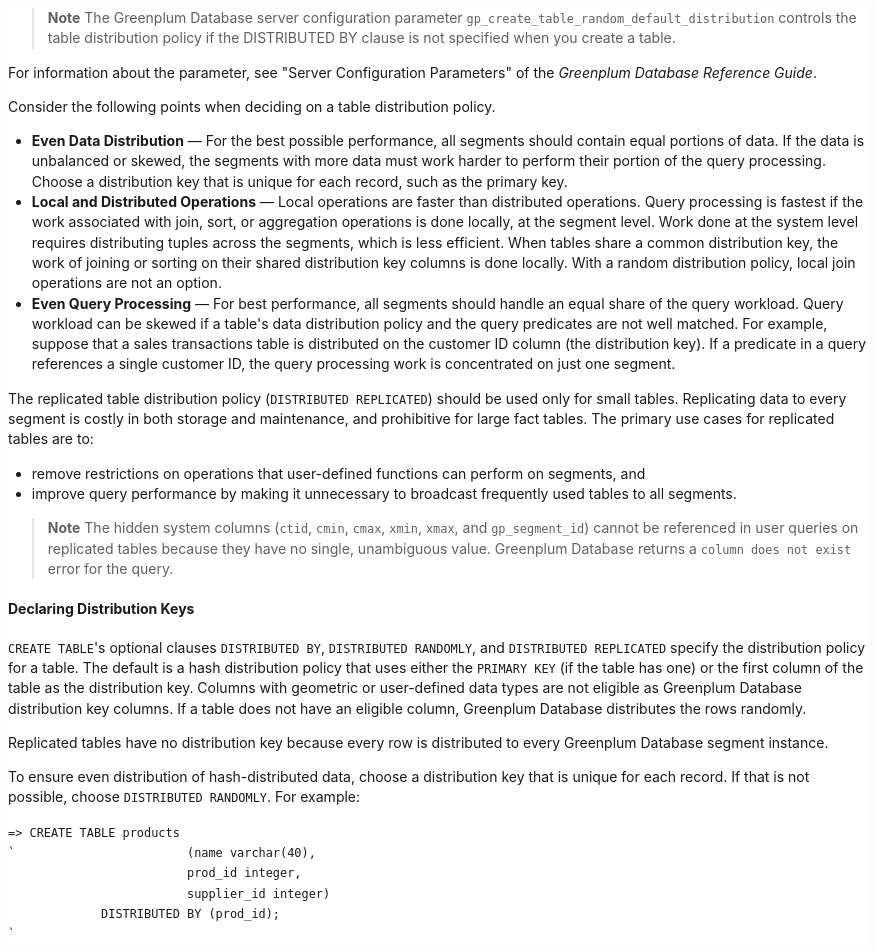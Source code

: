 > **Note** The Greenplum Database server configuration parameter `gp_create_table_random_default_distribution` controls the table distribution policy if the DISTRIBUTED BY clause is not specified when you create a table.

For information about the parameter, see "Server Configuration Parameters" of the *Greenplum Database Reference Guide*.

Consider the following points when deciding on a table distribution policy.

-   **Even Data Distribution** — For the best possible performance, all segments should contain equal portions of data. If the data is unbalanced or skewed, the segments with more data must work harder to perform their portion of the query processing. Choose a distribution key that is unique for each record, such as the primary key.
-   **Local and Distributed Operations** — Local operations are faster than distributed operations. Query processing is fastest if the work associated with join, sort, or aggregation operations is done locally, at the segment level. Work done at the system level requires distributing tuples across the segments, which is less efficient. When tables share a common distribution key, the work of joining or sorting on their shared distribution key columns is done locally. With a random distribution policy, local join operations are not an option.
-   **Even Query Processing** — For best performance, all segments should handle an equal share of the query workload. Query workload can be skewed if a table's data distribution policy and the query predicates are not well matched. For example, suppose that a sales transactions table is distributed on the customer ID column \(the distribution key\). If a predicate in a query references a single customer ID, the query processing work is concentrated on just one segment.

The replicated table distribution policy \(`DISTRIBUTED REPLICATED`\) should be used only for small tables. Replicating data to every segment is costly in both storage and maintenance, and prohibitive for large fact tables. The primary use cases for replicated tables are to:

-   remove restrictions on operations that user-defined functions can perform on segments, and
-   improve query performance by making it unnecessary to broadcast frequently used tables to all segments.

> **Note** The hidden system columns \(`ctid`, `cmin`, `cmax`, `xmin`, `xmax`, and `gp_segment_id`\) cannot be referenced in user queries on replicated tables because they have no single, unambiguous value. Greenplum Database returns a `column does not exist` error for the query.

#### <a id="topic35"></a>Declaring Distribution Keys 

`CREATE TABLE`'s optional clauses `DISTRIBUTED BY`, `DISTRIBUTED RANDOMLY`, and `DISTRIBUTED REPLICATED` specify the distribution policy for a table. The default is a hash distribution policy that uses either the `PRIMARY KEY` \(if the table has one\) or the first column of the table as the distribution key. Columns with geometric or user-defined data types are not eligible as Greenplum Database distribution key columns. If a table does not have an eligible column, Greenplum Database distributes the rows randomly.

Replicated tables have no distribution key because every row is distributed to every Greenplum Database segment instance.

To ensure even distribution of hash-distributed data, choose a distribution key that is unique for each record. If that is not possible, choose `DISTRIBUTED RANDOMLY`. For example:

```
=> CREATE TABLE products
`                        (name varchar(40),
                         prod_id integer,
                         supplier_id integer)
             DISTRIBUTED BY (prod_id);
`
```
